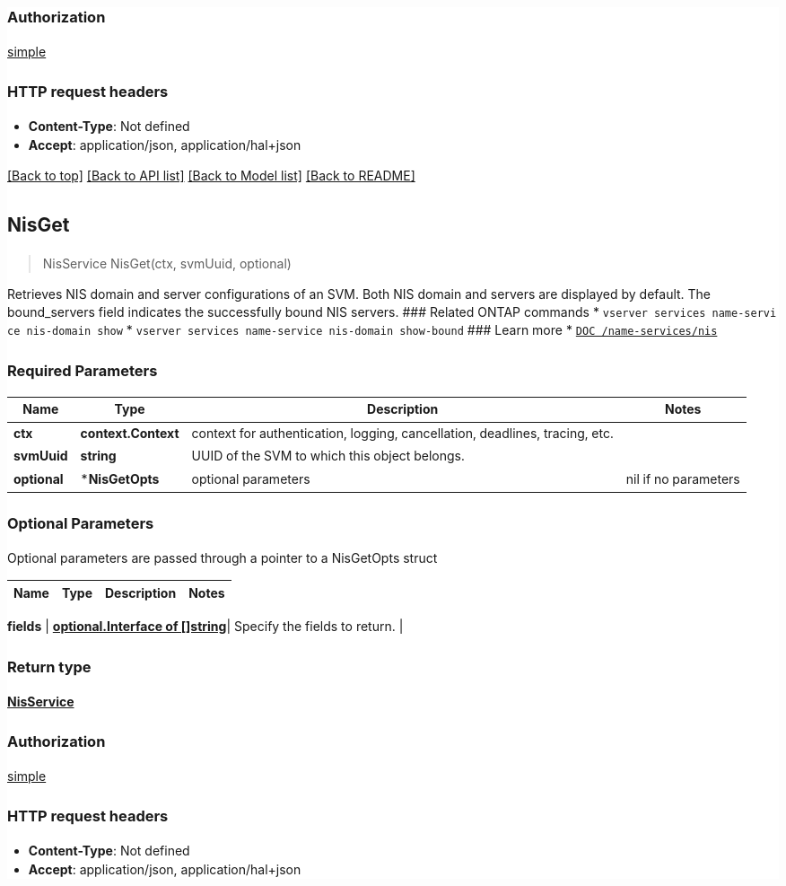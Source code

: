 ### Authorization

[simple](../README.md#simple)

### HTTP request headers

- **Content-Type**: Not defined
- **Accept**: application/json, application/hal+json

[[Back to top]](#) [[Back to API list]](../README.md#documentation-for-api-endpoints)
[[Back to Model list]](../README.md#documentation-for-models)
[[Back to README]](../README.md)


## NisGet

> NisService NisGet(ctx, svmUuid, optional)



Retrieves NIS domain and server configurations of an SVM. Both NIS domain and servers are displayed by default. The bound_servers field indicates the successfully bound NIS servers. ### Related ONTAP commands * `vserver services name-service nis-domain show` * `vserver services name-service nis-domain show-bound` ### Learn more * [`DOC /name-services/nis`](#docs-name-services-name-services_nis) 

### Required Parameters


Name | Type | Description  | Notes
------------- | ------------- | ------------- | -------------
**ctx** | **context.Context** | context for authentication, logging, cancellation, deadlines, tracing, etc.
**svmUuid** | **string**| UUID of the SVM to which this object belongs. | 
 **optional** | ***NisGetOpts** | optional parameters | nil if no parameters

### Optional Parameters

Optional parameters are passed through a pointer to a NisGetOpts struct


Name | Type | Description  | Notes
------------- | ------------- | ------------- | -------------

 **fields** | [**optional.Interface of []string**](string.md)| Specify the fields to return. | 

### Return type

[**NisService**](nis_service.md)

### Authorization

[simple](../README.md#simple)

### HTTP request headers

- **Content-Type**: Not defined
- **Accept**: application/json, application/hal+json
